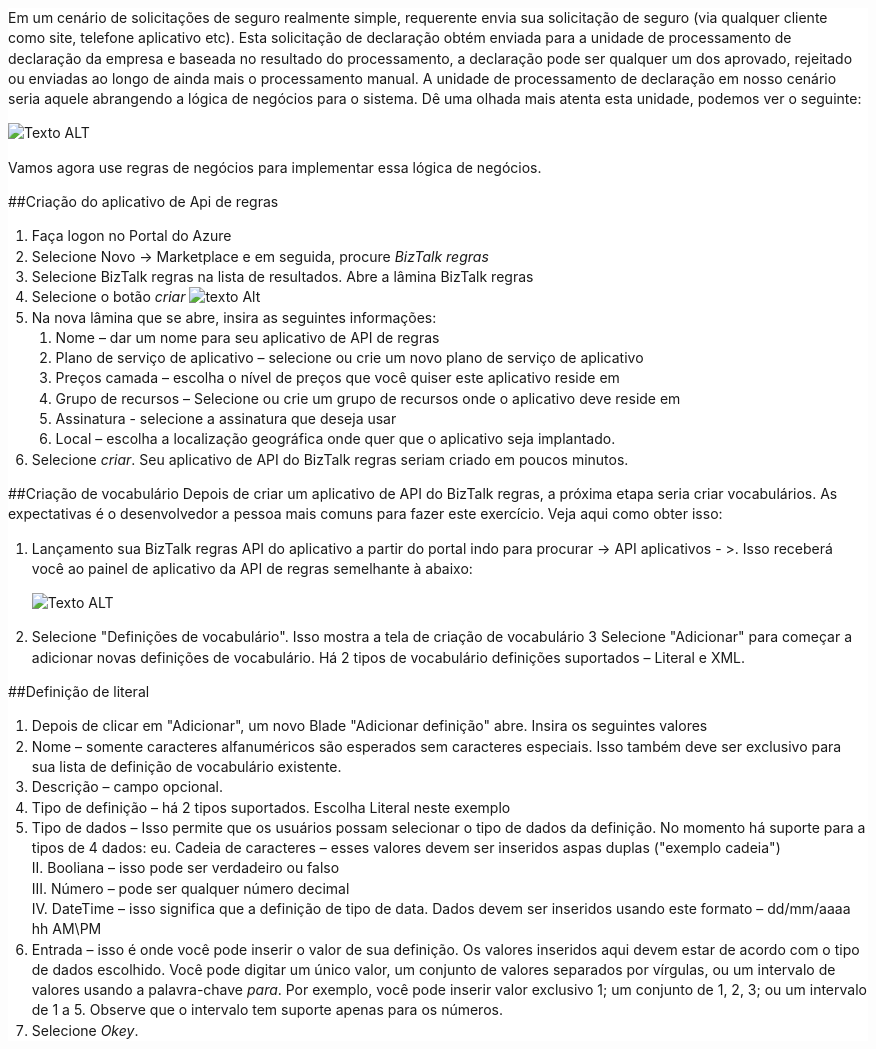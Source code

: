 Em um cenário de solicitações de seguro realmente simple, requerente envia sua solicitação de seguro (via qualquer cliente como site, telefone aplicativo etc). Esta solicitação de declaração obtém enviada para a unidade de processamento de declaração da empresa e baseada no resultado do processamento, a declaração pode ser qualquer um dos aprovado, rejeitado ou enviadas ao longo de ainda mais o processamento manual.
A unidade de processamento de declaração em nosso cenário seria aquele abrangendo a lógica de negócios para o sistema. Dê uma olhada mais atenta esta unidade, podemos ver o seguinte:

![Texto ALT][2]

Vamos agora use regras de negócios para implementar essa lógica de negócios.


##<a name="creation-of-rules-api-app"></a>Criação do aplicativo de Api de regras


1. Faça logon no Portal do Azure
2. Selecione Novo -> Marketplace e em seguida, procure *BizTalk regras*
3. Selecione BizTalk regras na lista de resultados. Abre a lâmina BizTalk regras
4. Selecione o botão *criar* ![texto Alt][3]
1. Na nova lâmina que se abre, insira as seguintes informações:  
    1. Nome – dar um nome para seu aplicativo de API de regras
    1. Plano de serviço de aplicativo – selecione ou crie um novo plano de serviço de aplicativo
    1. Preços camada – escolha o nível de preços que você quiser este aplicativo reside em
    1. Grupo de recursos – Selecione ou crie um grupo de recursos onde o aplicativo deve reside em
    2. Assinatura - selecione a assinatura que deseja usar
    1. Local – escolha a localização geográfica onde quer que o aplicativo seja implantado.
4.  Selecione *criar*. Seu aplicativo de API do BizTalk regras seriam criado em poucos minutos.

##<a name="vocabulary-creation"></a>Criação de vocabulário
Depois de criar um aplicativo de API do BizTalk regras, a próxima etapa seria criar vocabulários. As expectativas é o desenvolvedor a pessoa mais comuns para fazer este exercício. Veja aqui como obter isso:


1. Lançamento sua BizTalk regras API do aplicativo a partir do portal indo para procurar -> API aplicativos - ><Your Rules API App>. Isso receberá você ao painel de aplicativo da API de regras semelhante à abaixo:

   ![Texto ALT][4]

2. Selecione "Definições de vocabulário". Isso mostra a tela de criação de vocabulário 3 Selecione "Adicionar" para começar a adicionar novas definições de vocabulário.
Há 2 tipos de vocabulário definições suportados – Literal e XML.

##<a name="literal-definition"></a>Definição de literal
1.  Depois de clicar em "Adicionar", um novo Blade "Adicionar definição" abre. Insira os seguintes valores
  1.    Nome – somente caracteres alfanuméricos são esperados sem caracteres especiais. Isso também deve ser exclusivo para sua lista de definição de vocabulário existente.
  2.    Descrição – campo opcional.
  3.    Tipo de definição – há 2 tipos suportados. Escolha Literal neste exemplo
  4.    Tipo de dados – Isso permite que os usuários possam selecionar o tipo de dados da definição. No momento há suporte para a tipos de 4 dados: eu.  Cadeia de caracteres – esses valores devem ser inseridos aspas duplas ("exemplo cadeia")  
    II. Booliana – isso pode ser verdadeiro ou falso  
    III.    Número – pode ser qualquer número decimal  
    IV. DateTime – isso significa que a definição de tipo de data. Dados devem ser inseridos usando este formato – dd/mm/aaaa hh AM\PM  
  5. Entrada – isso é onde você pode inserir o valor de sua definição. Os valores inseridos aqui devem estar de acordo com o tipo de dados escolhido. Você pode digitar um único valor, um conjunto de valores separados por vírgulas, ou um intervalo de valores usando a palavra-chave *para*. Por exemplo, você pode inserir valor exclusivo 1; um conjunto de 1, 2, 3; ou um intervalo de 1 a 5. Observe que o intervalo tem suporte apenas para os números.
  6. Selecione *Okey*.


[1]: ./media/app-service-logic-use-biztalk-rules/InsuranceScenario.PNG
[2]: ./media/app-service-logic-use-biztalk-rules/InsuranceBusinessLogic.png
[3]: ./media/app-service-logic-use-biztalk-rules/CreateRuleApiApp.png
[4]: ./media/app-service-logic-use-biztalk-rules/RulesDashboard.png
[5]: ./media/app-service-logic-use-biztalk-rules/LiteralVocab.PNG
[6]: ./media/app-service-logic-use-biztalk-rules/XMLVocab.PNG
[7]: ./media/app-service-logic-use-biztalk-rules/BulkAdd.PNG
[8]: ./media/app-service-logic-use-biztalk-rules/PolicyList.PNG
[9]: ./media/app-service-logic-use-biztalk-rules/RuleCreate.PNG
[10]: ./media/app-service-logic-use-biztalk-rules/APIDef.PNG
[11]: ./media/app-service-logic-use-biztalk-rules/PublicAnon.PNG